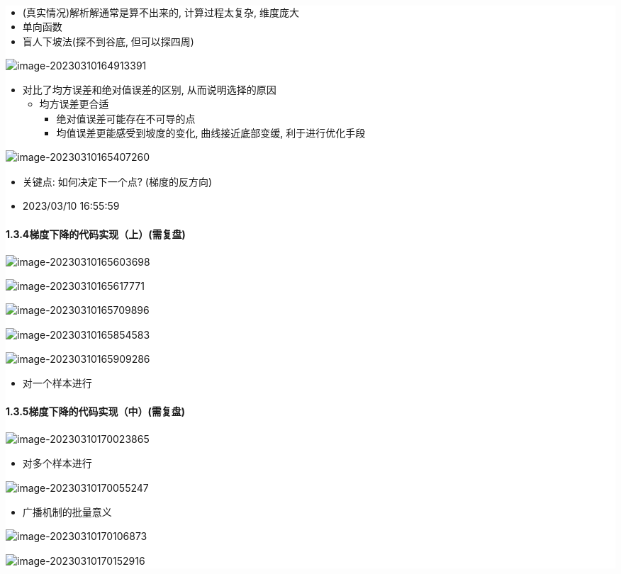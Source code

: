 * (真实情况)解析解通常是算不出来的, 计算过程太复杂, 维度庞大
* 单向函数
* 盲人下坡法(探不到谷底, 但可以探四周)

![image-20230310164913391](D:\TyporaTxt\PicCopy\image-20230310164913391.png)

* 对比了均方误差和绝对值误差的区别, 从而说明选择的原因
  * 均方误差更合适
    * 绝对值误差可能存在不可导的点
    * 均值误差更能感受到坡度的变化, 曲线接近底部变缓, 利于进行优化手段

![image-20230310165407260](D:\TyporaTxt\PicCopy\image-20230310165407260.png)

* 关键点: 如何决定下一个点? (梯度的反方向)

* 2023/03/10 16:55:59





#### 1.3.4梯度下降的代码实现（上）(需复盘)

![image-20230310165603698](D:\TyporaTxt\PicCopy\image-20230310165603698.png)

![image-20230310165617771](D:\TyporaTxt\PicCopy\image-20230310165617771.png)



![image-20230310165709896](D:\TyporaTxt\PicCopy\image-20230310165709896.png)



![image-20230310165854583](D:\TyporaTxt\PicCopy\image-20230310165854583.png)



![image-20230310165909286](D:\TyporaTxt\PicCopy\image-20230310165909286.png)

* 对一个样本进行



#### 1.3.5梯度下降的代码实现（中）(需复盘)

![image-20230310170023865](D:\TyporaTxt\PicCopy\image-20230310170023865.png)

* 对多个样本进行

![image-20230310170055247](D:\TyporaTxt\PicCopy\image-20230310170055247.png)

* 广播机制的批量意义

![image-20230310170106873](D:\TyporaTxt\PicCopy\image-20230310170106873.png)



![image-20230310170152916](D:\TyporaTxt\PicCopy\image-20230310170152916.png)
